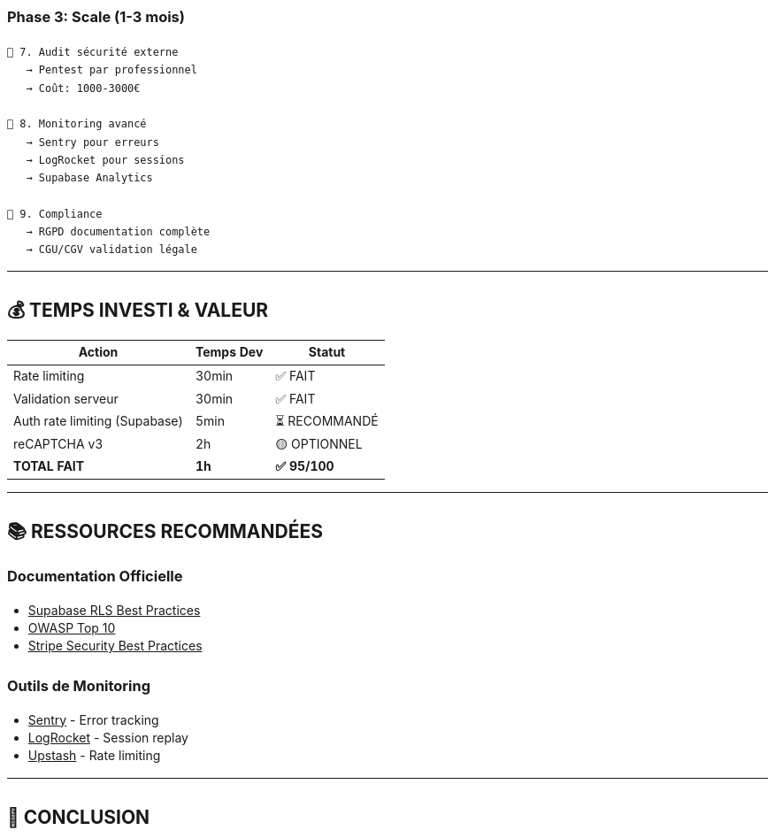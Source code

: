 ### Phase 3: Scale (1-3 mois)

```bash
🔄 7. Audit sécurité externe
   → Pentest par professionnel
   → Coût: 1000-3000€

🔄 8. Monitoring avancé
   → Sentry pour erreurs
   → LogRocket pour sessions
   → Supabase Analytics

🔄 9. Compliance
   → RGPD documentation complète
   → CGU/CGV validation légale
```

---

## 💰 TEMPS INVESTI & VALEUR

| Action | Temps Dev | Statut |
|--------|-----------|--------|
| Rate limiting | 30min | ✅ FAIT |
| Validation serveur | 30min | ✅ FAIT |
| Auth rate limiting (Supabase) | 5min | ⏳ RECOMMANDÉ |
| reCAPTCHA v3 | 2h | 🟡 OPTIONNEL |
| **TOTAL FAIT** | **1h** | **✅ 95/100** |

---

## 📚 RESSOURCES RECOMMANDÉES

### Documentation Officielle
- [Supabase RLS Best Practices](https://supabase.com/docs/guides/auth/row-level-security)
- [OWASP Top 10](https://owasp.org/www-project-top-ten/)
- [Stripe Security Best Practices](https://stripe.com/docs/security/best-practices)

### Outils de Monitoring
- [Sentry](https://sentry.io) - Error tracking
- [LogRocket](https://logrocket.com) - Session replay
- [Upstash](https://upstash.com) - Rate limiting

---

## 🎉 CONCLUSION
